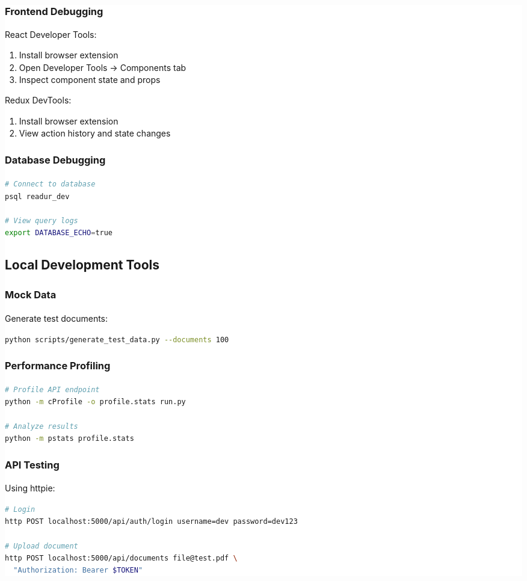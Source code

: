 ### Frontend Debugging

React Developer Tools:
1. Install browser extension
2. Open Developer Tools → Components tab
3. Inspect component state and props

Redux DevTools:
1. Install browser extension
2. View action history and state changes

### Database Debugging

```bash
# Connect to database
psql readur_dev

# View query logs
export DATABASE_ECHO=true
```

## Local Development Tools

### Mock Data

Generate test documents:

```bash
python scripts/generate_test_data.py --documents 100
```

### Performance Profiling

```bash
# Profile API endpoint
python -m cProfile -o profile.stats run.py

# Analyze results
python -m pstats profile.stats
```

### API Testing

Using httpie:

```bash
# Login
http POST localhost:5000/api/auth/login username=dev password=dev123

# Upload document
http POST localhost:5000/api/documents file@test.pdf \
  "Authorization: Bearer $TOKEN"
```
